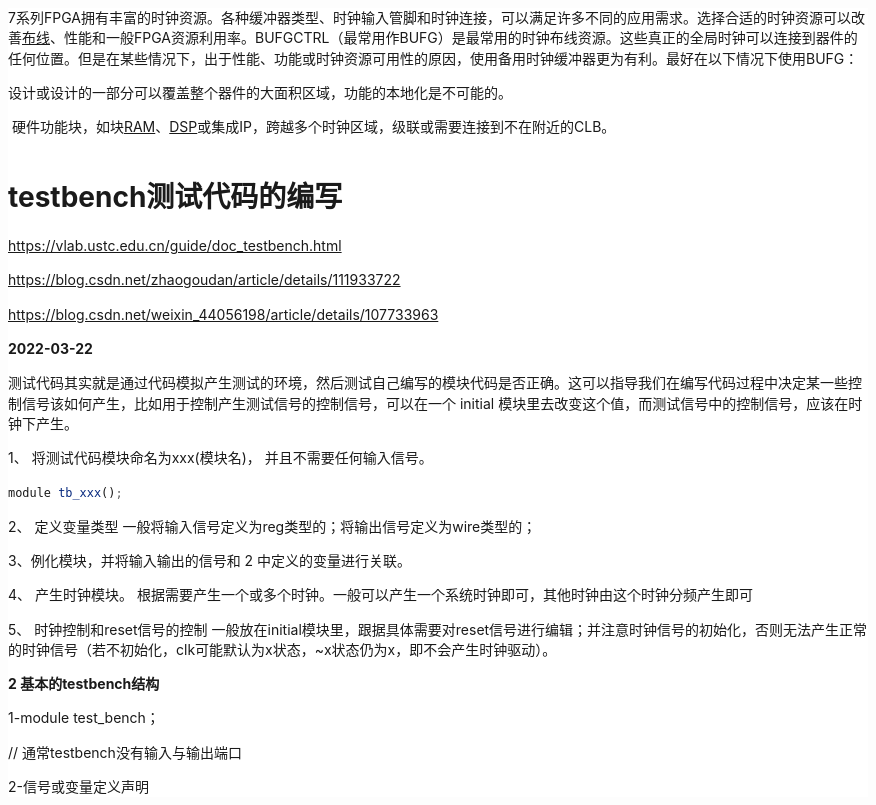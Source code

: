 ​	7系列FPGA拥有丰富的时钟资源。各种缓冲器类型、时钟输入管脚和时钟连接，可以满足许多不同的应用需求。选择合适的时钟资源可以改善[布线](http://www.hqpcb.com/)、性能和一般FPGA资源利用率。BUFGCTRL（最常用作BUFG）是最常用的时钟布线资源。这些真正的全局时钟可以连接到器件的任何位置。但是在某些情况下，出于性能、功能或时钟资源可用性的原因，使用备用时钟缓冲器更为有利。最好在以下情况下使用BUFG：

​	设计或设计的一部分可以覆盖整个器件的大面积区域，功能的本地化是不可能的。

​	硬件功能块，如块[RAM](http://www.elecfans.com/tags/ram/)、[DSP](http://www.elecfans.com/tags/dsp/)或集成IP，跨越多个时钟区域，级联或需要连接到不在附近的CLB。





# testbench测试代码的编写

https://vlab.ustc.edu.cn/guide/doc_testbench.html

https://blog.csdn.net/zhaogoudan/article/details/111933722



https://blog.csdn.net/weixin_44056198/article/details/107733963

**2022-03-22**



测试代码其实就是通过代码模拟产生测试的环境，然后测试自己编写的模块代码是否正确。这可以指导我们在编写代码过程中决定某一些控制信号该如何产生，比如用于控制产生测试信号的控制信号，可以在一个 initial 模块里去改变这个值，而测试信号中的控制信号，应该在时钟下产生。



1、 将测试代码模块命名为xxx(模块名)， 并且不需要任何输入信号。

```javascript
module tb_xxx();
```

2、 定义变量类型
     一般将输入信号定义为reg类型的；将输出信号定义为wire类型的；





3、例化模块，并将输入输出的信号和 2 中定义的变量进行关联。



4、 产生时钟模块。
     根据需要产生一个或多个时钟。一般可以产生一个系统时钟即可，其他时钟由这个时钟分频产生即可



5、 时钟控制和reset信号的控制
     一般放在initial模块里，跟据具体需要对reset信号进行编辑；并注意时钟信号的初始化，否则无法产生正常的时钟信号（若不初始化，clk可能默认为x状态，~x状态仍为x，即不会产生时钟驱动）。





**2 基本的testbench结构**

1-module test_bench；

// 通常testbench没有输入与输出端口

2-信号或变量定义声明
